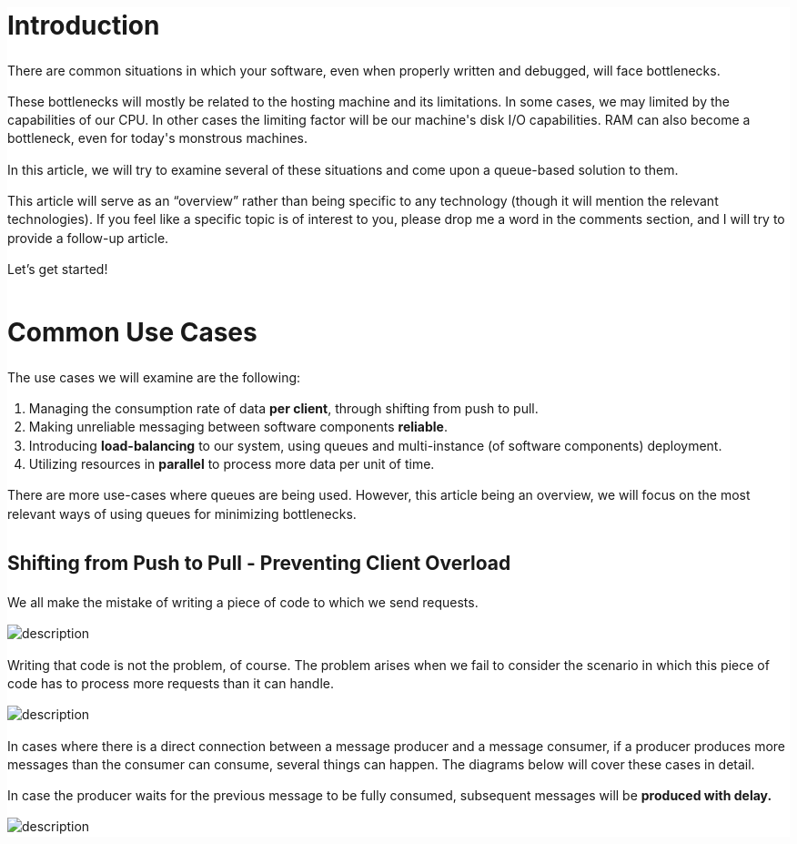 # Introduction
There are common situations in which your software, even when properly written and debugged, will face bottlenecks.

These bottlenecks will mostly be related to the hosting machine and its limitations.
In some cases, we may limited by the capabilities of our CPU. In other cases the limiting factor will be our machine's disk I/O capabilities. RAM can also become a bottleneck, even for today's monstrous machines.

In this article, we will try to examine several of these situations and come upon a queue-based solution to them.

This article will serve as an “overview” rather than being specific to any technology (though it will mention the relevant technologies). If you feel like a specific topic is of interest to you, please drop me a word in the comments section, and I will try to provide a follow-up article.

Let’s get started!
 
# Common Use Cases

The use cases we will examine are the following:

1.	Managing the consumption rate of data **per client**, through shifting from push to pull.
2.	Making unreliable messaging between software components **reliable**.
3.	Introducing **load-balancing** to our system, using queues and multi-instance (of software components) deployment.
4.	Utilizing resources in **parallel** to process more data per unit of time.

There are more use-cases where queues are being used. However, this article being an overview, we will focus on the most relevant ways of using queues for minimizing bottlenecks.
 
## Shifting from Push to Pull - Preventing Client Overload

We all make the mistake of writing a piece of code to which we send requests.

![description](https://raw.githubusercontent.com/pluralsight/guides/master/images/244f41a1-5576-4df2-b74e-25823b7850c1.png)

Writing that code is not the problem, of course. The problem arises when we fail to consider the scenario in which this piece of code has to process more requests than it can handle.


![description](https://raw.githubusercontent.com/pluralsight/guides/master/images/3bd34ce8-4f8d-425e-84b4-e7d96bd8ff67.png)


In cases where there is a direct connection between a message producer and a message consumer, if a producer produces more messages than the consumer can consume, several things can happen. The diagrams below will cover these cases in detail.

In case the producer waits for the previous message to be fully consumed, subsequent messages will be **produced with delay.**

![description](https://raw.githubusercontent.com/pluralsight/guides/master/images/ed7ca8c2-1fdc-4e62-817f-a67102c9da51.png)

